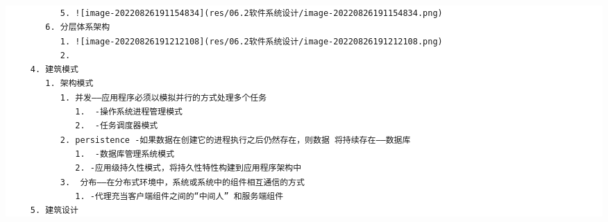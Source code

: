                5. ![image-20220826191154834](res/06.2软件系统设计/image-20220826191154834.png)
            6. 分层体系架构
               1. ![image-20220826191212108](res/06.2软件系统设计/image-20220826191212108.png)
               2. 
         4. 建筑模式
            1. 架构模式
               1. 并发——应用程序必须以模拟并行的方式处理多个任务
                  1.  -操作系统进程管理模式
                  2.  -任务调度器模式 
               2. persistence -如果数据在创建它的进程执行之后仍然存在，则数据 将持续存在——数据库
                  1.  -数据库管理系统模式 
                  2. -应用级持久性模式，将持久性特性构建到应用程序架构中
               3.  分布——在分布式环境中，系统或系统中的组件相互通信的方式 
                  1. -代理充当客户端组件之间的“中间人” 和服务端组件
         5. 建筑设计
